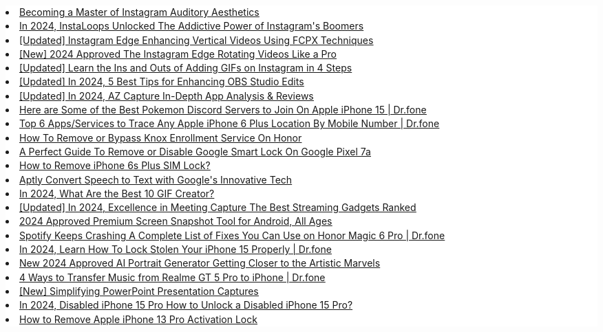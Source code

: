 <li><a href="https://instagram-clips.techidaily.com/becoming-a-master-of-instagram-auditory-aesthetics/"><u>Becoming a Master of Instagram Auditory Aesthetics</u></a></li>
<li><a href="https://instagram-clips.techidaily.com/in-2024-instaloops-unlocked-the-addictive-power-of-instagrams-boomers/"><u>In 2024, InstaLoops Unlocked  The Addictive Power of Instagram's Boomers</u></a></li>
<li><a href="https://instagram-clips.techidaily.com/updated-instagram-edge-enhancing-vertical-videos-using-fcpx-techniques/"><u>[Updated] Instagram Edge  Enhancing Vertical Videos Using FCPX Techniques</u></a></li>
<li><a href="https://instagram-clips.techidaily.com/new-2024-approved-the-instagram-edge-rotating-videos-like-a-pro/"><u>[New] 2024 Approved  The Instagram Edge  Rotating Videos Like a Pro</u></a></li>
<li><a href="https://instagram-clips.techidaily.com/updated-learn-the-ins-and-outs-of-adding-gifs-on-instagram-in-4-steps/"><u>[Updated] Learn the Ins and Outs of Adding GIFs on Instagram in 4 Steps</u></a></li>
<li><a href="https://video-capture.techidaily.com/updated-in-2024-5-best-tips-for-enhancing-obs-studio-edits/"><u>[Updated] In 2024, 5 Best Tips for Enhancing OBS Studio Edits</u></a></li>
<li><a href="https://video-capture.techidaily.com/updated-in-2024-az-capture-in-depth-app-analysis-and-reviews/"><u>[Updated] In 2024, AZ Capture  In-Depth App Analysis & Reviews</u></a></li>
<li><a href="https://ios-pokemon-go.techidaily.com/here-are-some-of-the-best-pokemon-discord-servers-to-join-on-apple-iphone-15-drfone-by-drfone-virtual-ios/"><u>Here are Some of the Best Pokemon Discord Servers to Join On Apple iPhone 15 | Dr.fone</u></a></li>
<li><a href="https://ios-location-track.techidaily.com/top-6-appsservices-to-trace-any-apple-iphone-6-plus-location-by-mobile-number-drfone-by-drfone-virtual-ios/"><u>Top 6 Apps/Services to Trace Any Apple iPhone 6 Plus Location By Mobile Number | Dr.fone</u></a></li>
<li><a href="https://unlock-android.techidaily.com/how-to-remove-or-bypass-knox-enrollment-service-on-honor-by-drfone-android/"><u>How To Remove or Bypass Knox Enrollment Service On Honor</u></a></li>
<li><a href="https://unlock-android.techidaily.com/a-perfect-guide-to-remove-or-disable-google-smart-lock-on-google-pixel-7a-by-drfone-android/"><u>A Perfect Guide To Remove or Disable Google Smart Lock On Google Pixel 7a</u></a></li>
<li><a href="https://sim-unlock.techidaily.com/how-to-remove-iphone-6s-plus-sim-lock-by-drfone-ios/"><u>How to Remove iPhone 6s Plus SIM Lock?</u></a></li>
<li><a href="https://remote-screen-capture.techidaily.com/aptly-convert-speech-to-text-with-googles-innovative-tech/"><u>Aptly Convert Speech to Text with Google's Innovative Tech</u></a></li>
<li><a href="https://ai-editing-video.techidaily.com/in-2024-what-are-the-best-10-gif-creator/"><u>In 2024, What Are the Best 10 GIF Creator?</u></a></li>
<li><a href="https://video-screen-grab.techidaily.com/updated-in-2024-excellence-in-meeting-capture-the-best-streaming-gadgets-ranked/"><u>[Updated] In 2024, Excellence in Meeting Capture  The Best Streaming Gadgets Ranked</u></a></li>
<li><a href="https://screen-capture.techidaily.com/2024-approved-premium-screen-snapshot-tool-for-android-all-ages/"><u>2024 Approved  Premium Screen Snapshot Tool for Android, All Ages</u></a></li>
<li><a href="https://fix-guide.techidaily.com/spotify-keeps-crashing-a-complete-list-of-fixes-you-can-use-on-honor-magic-6-pro-drfone-by-drfone-fix-android-problems-fix-android-problems/"><u>Spotify Keeps Crashing A Complete List of Fixes You Can Use on Honor Magic 6 Pro | Dr.fone</u></a></li>
<li><a href="https://iphone-unlock.techidaily.com/in-2024-learn-how-to-lock-stolen-your-iphone-15-properly-drfone-by-drfone-ios/"><u>In 2024, Learn How To Lock Stolen Your iPhone 15 Properly | Dr.fone</u></a></li>
<li><a href="https://ai-topics.techidaily.com/new-2024-approved-ai-portrait-generator-getting-closer-to-the-artistic-marvels/"><u>New 2024 Approved AI Portrait Generator Getting Closer to the Artistic Marvels</u></a></li>
<li><a href="https://blog-min.techidaily.com/4-ways-to-transfer-music-from-realme-gt-5-pro-to-iphone-drfone-by-drfone-transfer-from-android-transfer-from-android/"><u>4 Ways to Transfer Music from Realme GT 5 Pro to iPhone | Dr.fone</u></a></li>
<li><a href="https://screen-recording.techidaily.com/new-simplifying-powerpoint-presentation-captures/"><u>[New] Simplifying PowerPoint Presentation Captures</u></a></li>
<li><a href="https://ios-unlock.techidaily.com/in-2024-disabled-iphone-15-pro-how-to-unlock-a-disabled-iphone-15-pro-by-drfone-ios/"><u>In 2024, Disabled iPhone 15 Pro How to Unlock a Disabled iPhone 15 Pro?</u></a></li>
<li><a href="https://activate-lock.techidaily.com/how-to-remove-apple-iphone-13-pro-activation-lock-by-drfone-ios/"><u>How to Remove Apple iPhone 13 Pro Activation Lock</u></a></li>
</ul></div>

